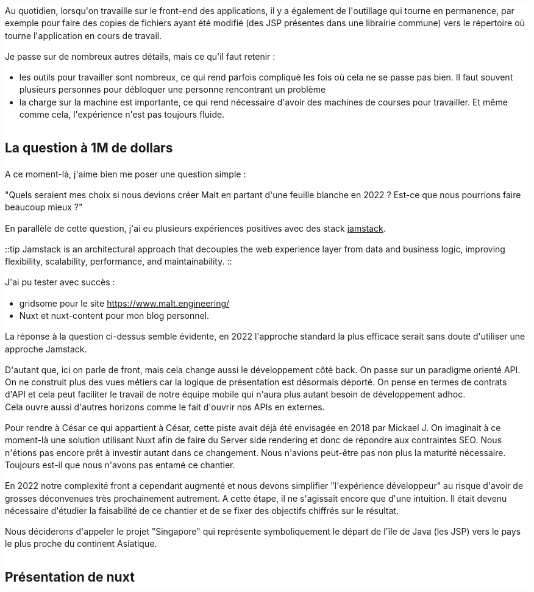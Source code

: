 Au quotidien, lorsqu'on travaille sur le front-end des applications, il y a également de l'outillage qui tourne en permanence, par exemple pour faire des copies de fichiers ayant été modifié (des JSP présentes dans une librairie commune) vers le répertoire où tourne l'application en cours de travail.

Je passe sur de nombreux autres détails, mais ce qu'il faut retenir :
- les outils pour travailler sont nombreux, ce qui rend parfois compliqué les fois où cela ne se passe pas bien. Il faut souvent plusieurs personnes pour débloquer une personne rencontrant un problème
- la charge sur la machine est importante, ce qui rend nécessaire d'avoir des machines de courses pour travailler. Et même comme cela, l'expérience n'est pas toujours fluide. 

## La question à 1M de dollars

A ce moment-là, j'aime bien me poser une question simple :

"Quels seraient mes choix si nous devions créer Malt en partant d'une feuille blanche en 2022 ? Est-ce que nous pourrions faire beaucoup mieux ?"

En parallèle de cette question, j'ai eu plusieurs expériences positives avec des stack [jamstack](https://jamstack.org/).

::tip
Jamstack is an architectural approach that decouples the web experience layer from data and business logic, improving flexibility, scalability, performance, and maintainability.
::

J'ai pu tester avec succès :
- gridsome pour le site https://www.malt.engineering/
- Nuxt et nuxt-content pour mon blog personnel.

La réponse à la question ci-dessus semble évidente, en 2022 l'approche standard la plus efficace serait sans doute d'utiliser une approche Jamstack. 

D'autant que, ici on parle de front, mais cela change aussi le développement côté back. On passe sur un paradigme orienté API. On ne construit plus des vues métiers car la logique de présentation est désormais déporté. On pense en termes de contrats d'API et cela peut faciliter le travail de notre équipe mobile qui n'aura plus autant besoin de développement adhoc.  
Cela ouvre aussi d'autres horizons comme le fait d'ouvrir nos APIs en externes. 

Pour rendre à César ce qui appartient à César, cette piste avait déjà été envisagée en 2018 par Mickael J. On imaginait à ce moment-là une solution utilisant Nuxt afin de faire du Server side rendering et donc de répondre aux contraintes SEO.
Nous n'étions pas encore prêt à investir autant dans ce changement. Nous n'avions peut-être pas non plus la maturité nécessaire. Toujours est-il que nous n'avons pas entamé ce chantier.

En 2022 notre complexité front a cependant augmenté et nous devons simplifier "l'expérience développeur" au risque d'avoir de grosses déconvenues très prochainement autrement.
A cette étape, il ne s'agissait encore que d'une intuition. Il était devenu nécessaire d'étudier la faisabilité de ce chantier et de se fixer des objectifs chiffrés sur le résultat.

Nous déciderons d'appeler le projet "Singapore" qui représente symboliquement le départ de l'île de Java (les JSP) vers le pays le plus proche du continent Asiatique.

## Présentation de nuxt
